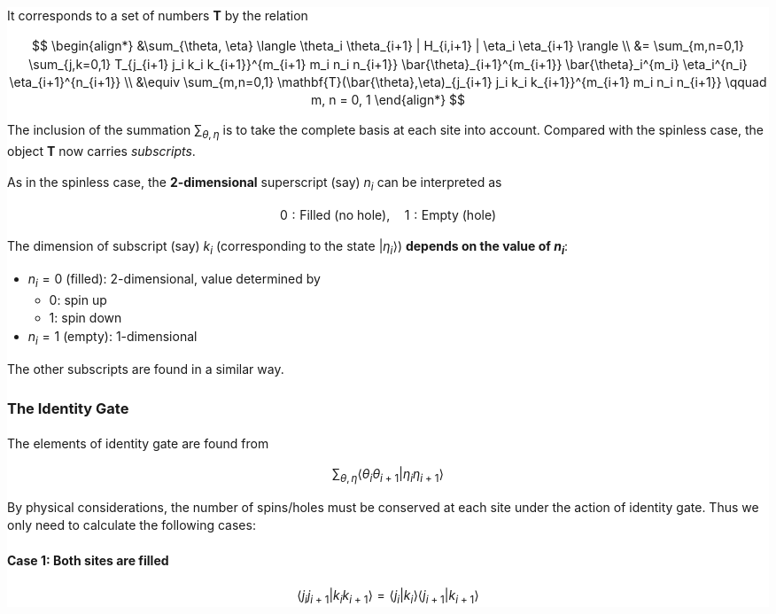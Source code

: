It corresponds to a set of numbers $\mathbf{T}$ by the relation

$$
\begin{align*}
    &\sum_{\theta, \eta} 
    \langle \theta_i \theta_{i+1} | H_{i,i+1} | \eta_i \eta_{i+1} \rangle 
    \\ &= 
    \sum_{m,n=0,1} \sum_{j,k=0,1}
    T_{j_{i+1} j_i k_i k_{i+1}}^{m_{i+1} m_i n_i n_{i+1}}
    \bar{\theta}_{i+1}^{m_{i+1}} \bar{\theta}_i^{m_i} 
    \eta_i^{n_i} \eta_{i+1}^{n_{i+1}} 
    \\
    &\equiv \sum_{m,n=0,1} 
    \mathbf{T}(\bar{\theta},\eta)_{j_{i+1} j_i k_i k_{i+1}}^{m_{i+1} m_i n_i n_{i+1}}
    \qquad
    m, n = 0, 1
\end{align*}
$$

The inclusion of the summation $\sum_{\theta, \eta}$ is to take the complete basis at each site into account. Compared with the spinless case, the object $\mathbf{T}$ now carries *subscripts*. 

As in the spinless case, the **2-dimensional** superscript (say) $n_i$ can be interpreted as

$$
0: \text{Filled (no hole)}, \quad
1: \text{Empty (hole)}
$$

The dimension of subscript (say) $k_i$ (corresponding to the state $|\eta_i \rangle$) **depends on the value of $n_i$**:

- $n_i = 0$ (filled): 2-dimensional, value determined by
    - 0: spin up
    - 1: spin down
- $n_i = 1$ (empty): 1-dimensional

The other subscripts are found in a similar way. 

### The Identity Gate

The elements of identity gate are found from

$$
\sum_{\theta, \eta}
\langle \theta_i \theta_{i+1} | \eta_i \eta_{i+1} \rangle
$$

By physical considerations, the number of spins/holes must be conserved at each site under the action of identity gate. Thus we only need to calculate the following cases:

#### Case 1: Both sites are filled

$$
\langle j_i j_{i+1} | k_i k_{i+1} \rangle 
= \langle j_i | k_i \rangle \langle j_{i+1} | k_{i+1} \rangle
$$

